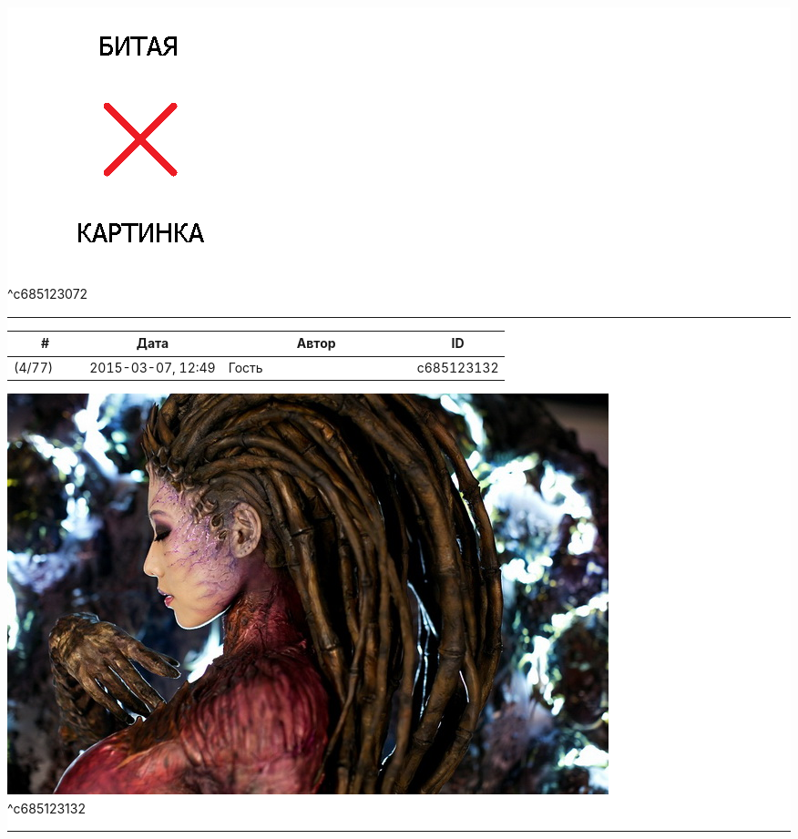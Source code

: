  ![](pics/kerrigan.jpg)   
 ^c685123072

---



|         #         |              Дата              |                     Автор                     |           ID           |
| --- | --- | --- | --- |
| (4/77) | 2015-03-07, 12:49 | Гость | c685123132 |

  
 ![](pics/137864.jpg)   
 ^c685123132

---